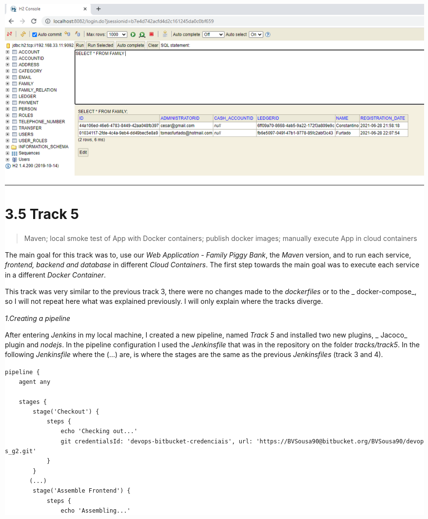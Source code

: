 ![img11.png](./images/track4/img11.png)

---

# 3.5 Track 5

> Maven; local smoke test of App with Docker containers; publish docker images; manually execute App in cloud containers

The main goal for this track was to, use our _Web Application - Family Piggy Bank_, the _Maven_ version, and to run each
service,
_frontend, backend and database_ in different _Cloud Containers_. The first step towards the main goal was to execute
each service in a different _Docker Container_.

This track was very similar to the previous track 3, there were no changes made to the _dockerfiles_ or to the _
docker-compose_, so I will not repeat here what was explained previously. I will only explain where the tracks diverge.

_1.Creating a pipeline_

After entering _Jenkins_ in my local machine, I created a new pipeline, named _Track 5_ and installed two new plugins, _
Jacoco_ plugin and _nodejs_. In the pipeline configuration I used the _Jenkinsfile_ that was in the repository on the
folder _tracks/track5_. In the following _Jenkinsfile_ where the (...) are, is where the stages are the same as the
previous _Jenkinsfiles_ (track 3 and 4).

```
pipeline {
    agent any

    stages {
        stage('Checkout') {
            steps {
                echo 'Checking out...'
                git credentialsId: 'devops-bitbucket-credenciais', url: 'https://BVSousa90@bitbucket.org/BVSousa90/devops_g2.git'
            }
        }
       (...)
        stage('Assemble Frontend') {
            steps {
                echo 'Assembling...'
```